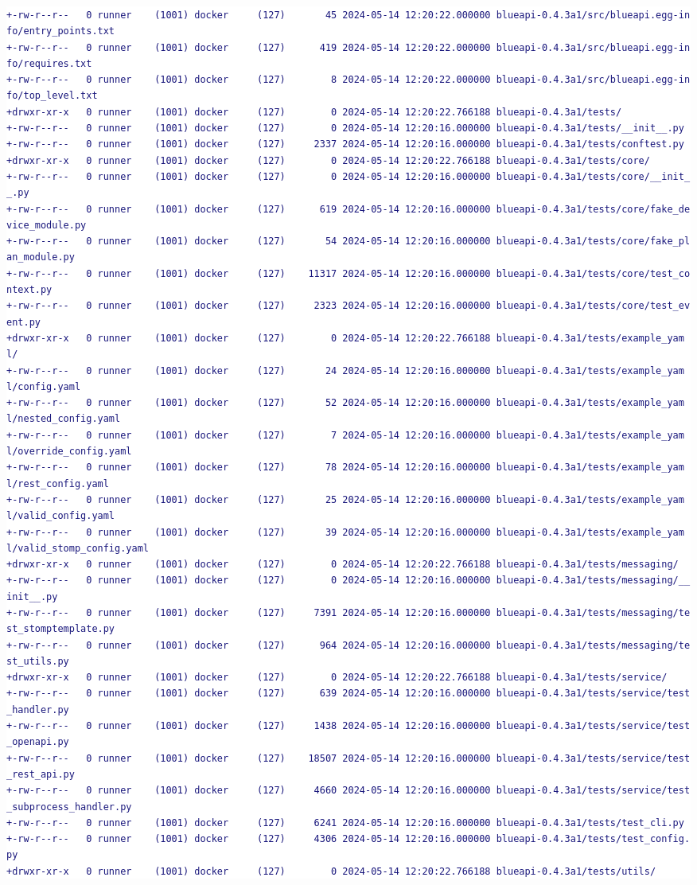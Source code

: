 ```diff
+-rw-r--r--   0 runner    (1001) docker     (127)       45 2024-05-14 12:20:22.000000 blueapi-0.4.3a1/src/blueapi.egg-info/entry_points.txt
+-rw-r--r--   0 runner    (1001) docker     (127)      419 2024-05-14 12:20:22.000000 blueapi-0.4.3a1/src/blueapi.egg-info/requires.txt
+-rw-r--r--   0 runner    (1001) docker     (127)        8 2024-05-14 12:20:22.000000 blueapi-0.4.3a1/src/blueapi.egg-info/top_level.txt
+drwxr-xr-x   0 runner    (1001) docker     (127)        0 2024-05-14 12:20:22.766188 blueapi-0.4.3a1/tests/
+-rw-r--r--   0 runner    (1001) docker     (127)        0 2024-05-14 12:20:16.000000 blueapi-0.4.3a1/tests/__init__.py
+-rw-r--r--   0 runner    (1001) docker     (127)     2337 2024-05-14 12:20:16.000000 blueapi-0.4.3a1/tests/conftest.py
+drwxr-xr-x   0 runner    (1001) docker     (127)        0 2024-05-14 12:20:22.766188 blueapi-0.4.3a1/tests/core/
+-rw-r--r--   0 runner    (1001) docker     (127)        0 2024-05-14 12:20:16.000000 blueapi-0.4.3a1/tests/core/__init__.py
+-rw-r--r--   0 runner    (1001) docker     (127)      619 2024-05-14 12:20:16.000000 blueapi-0.4.3a1/tests/core/fake_device_module.py
+-rw-r--r--   0 runner    (1001) docker     (127)       54 2024-05-14 12:20:16.000000 blueapi-0.4.3a1/tests/core/fake_plan_module.py
+-rw-r--r--   0 runner    (1001) docker     (127)    11317 2024-05-14 12:20:16.000000 blueapi-0.4.3a1/tests/core/test_context.py
+-rw-r--r--   0 runner    (1001) docker     (127)     2323 2024-05-14 12:20:16.000000 blueapi-0.4.3a1/tests/core/test_event.py
+drwxr-xr-x   0 runner    (1001) docker     (127)        0 2024-05-14 12:20:22.766188 blueapi-0.4.3a1/tests/example_yaml/
+-rw-r--r--   0 runner    (1001) docker     (127)       24 2024-05-14 12:20:16.000000 blueapi-0.4.3a1/tests/example_yaml/config.yaml
+-rw-r--r--   0 runner    (1001) docker     (127)       52 2024-05-14 12:20:16.000000 blueapi-0.4.3a1/tests/example_yaml/nested_config.yaml
+-rw-r--r--   0 runner    (1001) docker     (127)        7 2024-05-14 12:20:16.000000 blueapi-0.4.3a1/tests/example_yaml/override_config.yaml
+-rw-r--r--   0 runner    (1001) docker     (127)       78 2024-05-14 12:20:16.000000 blueapi-0.4.3a1/tests/example_yaml/rest_config.yaml
+-rw-r--r--   0 runner    (1001) docker     (127)       25 2024-05-14 12:20:16.000000 blueapi-0.4.3a1/tests/example_yaml/valid_config.yaml
+-rw-r--r--   0 runner    (1001) docker     (127)       39 2024-05-14 12:20:16.000000 blueapi-0.4.3a1/tests/example_yaml/valid_stomp_config.yaml
+drwxr-xr-x   0 runner    (1001) docker     (127)        0 2024-05-14 12:20:22.766188 blueapi-0.4.3a1/tests/messaging/
+-rw-r--r--   0 runner    (1001) docker     (127)        0 2024-05-14 12:20:16.000000 blueapi-0.4.3a1/tests/messaging/__init__.py
+-rw-r--r--   0 runner    (1001) docker     (127)     7391 2024-05-14 12:20:16.000000 blueapi-0.4.3a1/tests/messaging/test_stomptemplate.py
+-rw-r--r--   0 runner    (1001) docker     (127)      964 2024-05-14 12:20:16.000000 blueapi-0.4.3a1/tests/messaging/test_utils.py
+drwxr-xr-x   0 runner    (1001) docker     (127)        0 2024-05-14 12:20:22.766188 blueapi-0.4.3a1/tests/service/
+-rw-r--r--   0 runner    (1001) docker     (127)      639 2024-05-14 12:20:16.000000 blueapi-0.4.3a1/tests/service/test_handler.py
+-rw-r--r--   0 runner    (1001) docker     (127)     1438 2024-05-14 12:20:16.000000 blueapi-0.4.3a1/tests/service/test_openapi.py
+-rw-r--r--   0 runner    (1001) docker     (127)    18507 2024-05-14 12:20:16.000000 blueapi-0.4.3a1/tests/service/test_rest_api.py
+-rw-r--r--   0 runner    (1001) docker     (127)     4660 2024-05-14 12:20:16.000000 blueapi-0.4.3a1/tests/service/test_subprocess_handler.py
+-rw-r--r--   0 runner    (1001) docker     (127)     6241 2024-05-14 12:20:16.000000 blueapi-0.4.3a1/tests/test_cli.py
+-rw-r--r--   0 runner    (1001) docker     (127)     4306 2024-05-14 12:20:16.000000 blueapi-0.4.3a1/tests/test_config.py
+drwxr-xr-x   0 runner    (1001) docker     (127)        0 2024-05-14 12:20:22.766188 blueapi-0.4.3a1/tests/utils/
```